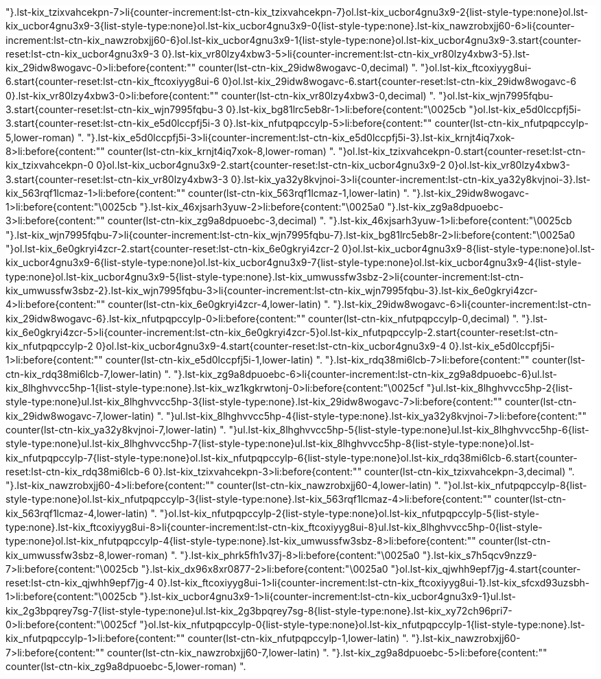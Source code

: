 "}.lst-kix_tzixvahcekpn-7>li{counter-increment:lst-ctn-kix_tzixvahcekpn-7}ol.lst-kix_ucbor4gnu3x9-2{list-style-type:none}ol.lst-kix_ucbor4gnu3x9-3{list-style-type:none}ol.lst-kix_ucbor4gnu3x9-0{list-style-type:none}.lst-kix_nawzrobxjj60-6>li{counter-increment:lst-ctn-kix_nawzrobxjj60-6}ol.lst-kix_ucbor4gnu3x9-1{list-style-type:none}ol.lst-kix_ucbor4gnu3x9-3.start{counter-reset:lst-ctn-kix_ucbor4gnu3x9-3 0}.lst-kix_vr80lzy4xbw3-5>li{counter-increment:lst-ctn-kix_vr80lzy4xbw3-5}.lst-kix_29idw8wogavc-0>li:before{content:"" counter(lst-ctn-kix_29idw8wogavc-0,decimal) ". "}ol.lst-kix_ftcoxiyyg8ui-6.start{counter-reset:lst-ctn-kix_ftcoxiyyg8ui-6 0}ol.lst-kix_29idw8wogavc-6.start{counter-reset:lst-ctn-kix_29idw8wogavc-6 0}.lst-kix_vr80lzy4xbw3-0>li:before{content:"" counter(lst-ctn-kix_vr80lzy4xbw3-0,decimal) ". "}ol.lst-kix_wjn7995fqbu-3.start{counter-reset:lst-ctn-kix_wjn7995fqbu-3 0}.lst-kix_bg81lrc5eb8r-1>li:before{content:"\0025cb  "}ol.lst-kix_e5d0lccpfj5i-3.start{counter-reset:lst-ctn-kix_e5d0lccpfj5i-3 0}.lst-kix_nfutpqpccylp-5>li:before{content:"" counter(lst-ctn-kix_nfutpqpccylp-5,lower-roman) ". "}.lst-kix_e5d0lccpfj5i-3>li{counter-increment:lst-ctn-kix_e5d0lccpfj5i-3}.lst-kix_krnjt4iq7xok-8>li:before{content:"" counter(lst-ctn-kix_krnjt4iq7xok-8,lower-roman) ". "}ol.lst-kix_tzixvahcekpn-0.start{counter-reset:lst-ctn-kix_tzixvahcekpn-0 0}ol.lst-kix_ucbor4gnu3x9-2.start{counter-reset:lst-ctn-kix_ucbor4gnu3x9-2 0}ol.lst-kix_vr80lzy4xbw3-3.start{counter-reset:lst-ctn-kix_vr80lzy4xbw3-3 0}.lst-kix_ya32y8kvjnoi-3>li{counter-increment:lst-ctn-kix_ya32y8kvjnoi-3}.lst-kix_563rqf1lcmaz-1>li:before{content:"" counter(lst-ctn-kix_563rqf1lcmaz-1,lower-latin) ". "}.lst-kix_29idw8wogavc-1>li:before{content:"\0025cb  "}.lst-kix_46xjsarh3yuw-2>li:before{content:"\0025a0  "}.lst-kix_zg9a8dpuoebc-3>li:before{content:"" counter(lst-ctn-kix_zg9a8dpuoebc-3,decimal) ". "}.lst-kix_46xjsarh3yuw-1>li:before{content:"\0025cb  "}.lst-kix_wjn7995fqbu-7>li{counter-increment:lst-ctn-kix_wjn7995fqbu-7}.lst-kix_bg81lrc5eb8r-2>li:before{content:"\0025a0  "}ol.lst-kix_6e0gkryi4zcr-2.start{counter-reset:lst-ctn-kix_6e0gkryi4zcr-2 0}ol.lst-kix_ucbor4gnu3x9-8{list-style-type:none}ol.lst-kix_ucbor4gnu3x9-6{list-style-type:none}ol.lst-kix_ucbor4gnu3x9-7{list-style-type:none}ol.lst-kix_ucbor4gnu3x9-4{list-style-type:none}ol.lst-kix_ucbor4gnu3x9-5{list-style-type:none}.lst-kix_umwussfw3sbz-2>li{counter-increment:lst-ctn-kix_umwussfw3sbz-2}.lst-kix_wjn7995fqbu-3>li{counter-increment:lst-ctn-kix_wjn7995fqbu-3}.lst-kix_6e0gkryi4zcr-4>li:before{content:"" counter(lst-ctn-kix_6e0gkryi4zcr-4,lower-latin) ". "}.lst-kix_29idw8wogavc-6>li{counter-increment:lst-ctn-kix_29idw8wogavc-6}.lst-kix_nfutpqpccylp-0>li:before{content:"" counter(lst-ctn-kix_nfutpqpccylp-0,decimal) ". "}.lst-kix_6e0gkryi4zcr-5>li{counter-increment:lst-ctn-kix_6e0gkryi4zcr-5}ol.lst-kix_nfutpqpccylp-2.start{counter-reset:lst-ctn-kix_nfutpqpccylp-2 0}ol.lst-kix_ucbor4gnu3x9-4.start{counter-reset:lst-ctn-kix_ucbor4gnu3x9-4 0}.lst-kix_e5d0lccpfj5i-1>li:before{content:"" counter(lst-ctn-kix_e5d0lccpfj5i-1,lower-latin) ". "}.lst-kix_rdq38mi6lcb-7>li:before{content:"" counter(lst-ctn-kix_rdq38mi6lcb-7,lower-latin) ". "}.lst-kix_zg9a8dpuoebc-6>li{counter-increment:lst-ctn-kix_zg9a8dpuoebc-6}ul.lst-kix_8lhghvvcc5hp-1{list-style-type:none}.lst-kix_wz1kgkrwtonj-0>li:before{content:"\0025cf  "}ul.lst-kix_8lhghvvcc5hp-2{list-style-type:none}ul.lst-kix_8lhghvvcc5hp-3{list-style-type:none}.lst-kix_29idw8wogavc-7>li:before{content:"" counter(lst-ctn-kix_29idw8wogavc-7,lower-latin) ". "}ul.lst-kix_8lhghvvcc5hp-4{list-style-type:none}.lst-kix_ya32y8kvjnoi-7>li:before{content:"" counter(lst-ctn-kix_ya32y8kvjnoi-7,lower-latin) ". "}ul.lst-kix_8lhghvvcc5hp-5{list-style-type:none}ul.lst-kix_8lhghvvcc5hp-6{list-style-type:none}ul.lst-kix_8lhghvvcc5hp-7{list-style-type:none}ul.lst-kix_8lhghvvcc5hp-8{list-style-type:none}ol.lst-kix_nfutpqpccylp-7{list-style-type:none}ol.lst-kix_nfutpqpccylp-6{list-style-type:none}ol.lst-kix_rdq38mi6lcb-6.start{counter-reset:lst-ctn-kix_rdq38mi6lcb-6 0}.lst-kix_tzixvahcekpn-3>li:before{content:"" counter(lst-ctn-kix_tzixvahcekpn-3,decimal) ". "}.lst-kix_nawzrobxjj60-4>li:before{content:"" counter(lst-ctn-kix_nawzrobxjj60-4,lower-latin) ". "}ol.lst-kix_nfutpqpccylp-8{list-style-type:none}ol.lst-kix_nfutpqpccylp-3{list-style-type:none}.lst-kix_563rqf1lcmaz-4>li:before{content:"" counter(lst-ctn-kix_563rqf1lcmaz-4,lower-latin) ". "}ol.lst-kix_nfutpqpccylp-2{list-style-type:none}ol.lst-kix_nfutpqpccylp-5{list-style-type:none}.lst-kix_ftcoxiyyg8ui-8>li{counter-increment:lst-ctn-kix_ftcoxiyyg8ui-8}ul.lst-kix_8lhghvvcc5hp-0{list-style-type:none}ol.lst-kix_nfutpqpccylp-4{list-style-type:none}.lst-kix_umwussfw3sbz-8>li:before{content:"" counter(lst-ctn-kix_umwussfw3sbz-8,lower-roman) ". "}.lst-kix_phrk5fh1v37j-8>li:before{content:"\0025a0  "}.lst-kix_s7h5qcv9nzz9-7>li:before{content:"\0025cb  "}.lst-kix_dx96x8xr0877-2>li:before{content:"\0025a0  "}ol.lst-kix_qjwhh9epf7jg-4.start{counter-reset:lst-ctn-kix_qjwhh9epf7jg-4 0}.lst-kix_ftcoxiyyg8ui-1>li{counter-increment:lst-ctn-kix_ftcoxiyyg8ui-1}.lst-kix_sfcxd93uzsbh-1>li:before{content:"\0025cb  "}.lst-kix_ucbor4gnu3x9-1>li{counter-increment:lst-ctn-kix_ucbor4gnu3x9-1}ul.lst-kix_2g3bpqrey7sg-7{list-style-type:none}ul.lst-kix_2g3bpqrey7sg-8{list-style-type:none}.lst-kix_xy72ch96pri7-0>li:before{content:"\0025cf  "}ol.lst-kix_nfutpqpccylp-0{list-style-type:none}ol.lst-kix_nfutpqpccylp-1{list-style-type:none}.lst-kix_nfutpqpccylp-1>li:before{content:"" counter(lst-ctn-kix_nfutpqpccylp-1,lower-latin) ". "}.lst-kix_nawzrobxjj60-7>li:before{content:"" counter(lst-ctn-kix_nawzrobxjj60-7,lower-latin) ". "}.lst-kix_zg9a8dpuoebc-5>li:before{content:"" counter(lst-ctn-kix_zg9a8dpuoebc-5,lower-roman) ".